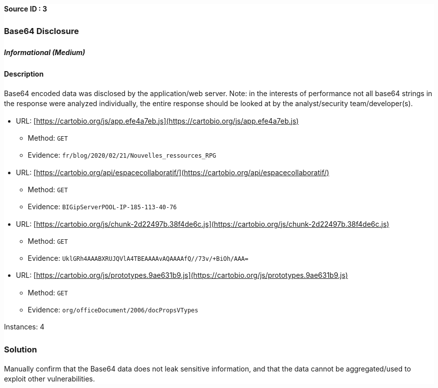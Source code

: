 #### Source ID : 3

  
  
  
  
### Base64 Disclosure
##### Informational (Medium)
  
  
  
  
#### Description
<p>Base64 encoded data was disclosed by the application/web server. Note: in the interests of performance not all base64 strings in the response were analyzed individually, the entire response should be looked at by the analyst/security team/developer(s).</p>
  
  
  
* URL: [https://cartobio.org/js/app.efe4a7eb.js](https://cartobio.org/js/app.efe4a7eb.js)
  
  
  * Method: `GET`
  
  
  * Evidence: `fr/blog/2020/02/21/Nouvelles_ressources_RPG`
  
  
  
  
* URL: [https://cartobio.org/api/espacecollaboratif/](https://cartobio.org/api/espacecollaboratif/)
  
  
  * Method: `GET`
  
  
  * Evidence: `BIGipServerPOOL-IP-185-113-40-76`
  
  
  
  
* URL: [https://cartobio.org/js/chunk-2d22497b.38f4de6c.js](https://cartobio.org/js/chunk-2d22497b.38f4de6c.js)
  
  
  * Method: `GET`
  
  
  * Evidence: `UklGRh4AAABXRUJQVlA4TBEAAAAvAQAAAAfQ//73v/+BiOh/AAA=`
  
  
  
  
* URL: [https://cartobio.org/js/prototypes.9ae631b9.js](https://cartobio.org/js/prototypes.9ae631b9.js)
  
  
  * Method: `GET`
  
  
  * Evidence: `org/officeDocument/2006/docPropsVTypes`
  
  
  
  
Instances: 4
  
### Solution
<p>Manually confirm that the Base64 data does not leak sensitive information, and that the data cannot be aggregated/used to exploit other vulnerabilities.</p>
  